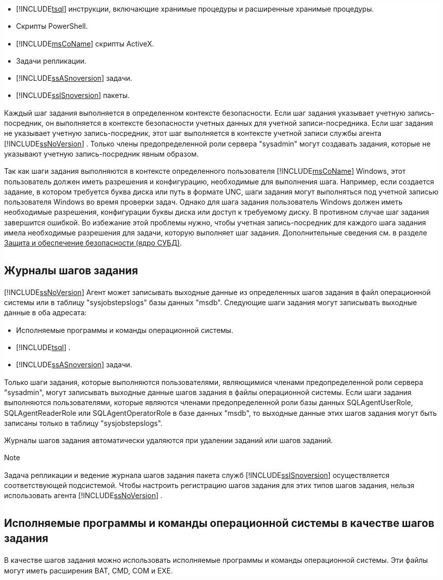 -   [!INCLUDE[tsql](../../includes/tsql-md.md)] инструкции, включающие хранимые процедуры и расширенные хранимые процедуры.  
  
-   Скрипты PowerShell.  
  
-   [!INCLUDE[msCoName](../../includes/msconame_md.md)] скрипты ActiveX.  
  
-   Задачи репликации.  
  
-   [!INCLUDE[ssASnoversion](../../includes/ssasnoversion_md.md)] задачи.  
  
-   [!INCLUDE[ssISnoversion](../../includes/ssisnoversion-md.md)] пакеты.  
  
Каждый шаг задания выполняется в определенном контексте безопасности. Если шаг задания указывает учетную запись-посредник, он выполняется в контексте безопасности учетных данных для учетной записи-посредника. Если шаг задания не указывает учетную запись-посредник, этот шаг выполняется в контексте учетной записи службы агента [!INCLUDE[ssNoVersion](../../includes/ssnoversion-md.md)] . Только члены предопределенной роли сервера "sysadmin" могут создавать задания, которые не указывают учетную запись-посредник явным образом.  
  
Так как шаги задания выполняются в контексте определенного пользователя [!INCLUDE[msCoName](../../includes/msconame_md.md)] Windows, этот пользователь должен иметь разрешения и конфигурацию, необходимые для выполнения шага. Например, если создается задание, в котором требуется буква диска или путь в формате UNC, шаги задания могут выполняться под учетной записью пользователя Windows во время проверки задач. Однако для шага задания пользователь Windows должен иметь необходимые разрешения, конфигурации буквы диска или доступ к требуемому диску. В противном случае шаг задания завершится ошибкой. Во избежание этой проблемы нужно, чтобы учетная запись-посредник для каждого шага задания имела необходимые разрешения для задачи, которую выполняет шаг задания. Дополнительные сведения см. в разделе [Защита и обеспечение безопасности (ядро СУБД)](https://msdn.microsoft.com/dfb39d16-722a-4734-94bb-98e61e014ee7).  
  
## <a name="job-step-logs"></a>Журналы шагов задания  
[!INCLUDE[ssNoVersion](../../includes/ssnoversion-md.md)] Агент может записывать выходные данные из определенных шагов задания в файл операционной системы или в таблицу "sysjobstepslogs" базы данных "msdb". Следующие шаги задания могут записывать выходные данные в оба адресата:  
  
-   Исполняемые программы и команды операционной системы.  
  
-   [!INCLUDE[tsql](../../includes/tsql-md.md)] .  
  
-   [!INCLUDE[ssASnoversion](../../includes/ssasnoversion_md.md)] задачи.  
  
Только шаги задания, которые выполняются пользователями, являющимися членами предопределенной роли сервера "sysadmin", могут записывать выходные данные шагов задания в файлы операционной системы. Если шаги задания выполняются пользователями, которые являются членами предопределенной роли базы данных SQLAgentUserRole, SQLAgentReaderRole или SQLAgentOperatorRole в базе данных "msdb", то выходные данные этих шагов задания могут быть записаны только в таблицу "sysjobstepslogs".  
  
Журналы шагов задания автоматически удаляются при удалении заданий или шагов заданий.  
  
> [!NOTE]  
> Задача репликации и ведение журнала шагов задания пакета служб [!INCLUDE[ssISnoversion](../../includes/ssisnoversion-md.md)] осуществляется соответствующей подсистемой. Чтобы настроить регистрацию шагов задания для этих типов шагов задания, нельзя использовать агента [!INCLUDE[ssNoVersion](../../includes/ssnoversion-md.md)] .  
  
## <a name="executable-programs-and-operating-system-commands-as-job-steps"></a>Исполняемые программы и команды операционной системы в качестве шагов задания  
В качестве шагов задания можно использовать исполняемые программы и команды операционной системы. Эти файлы могут иметь расширения BAT, CMD, COM и EXE.  
  